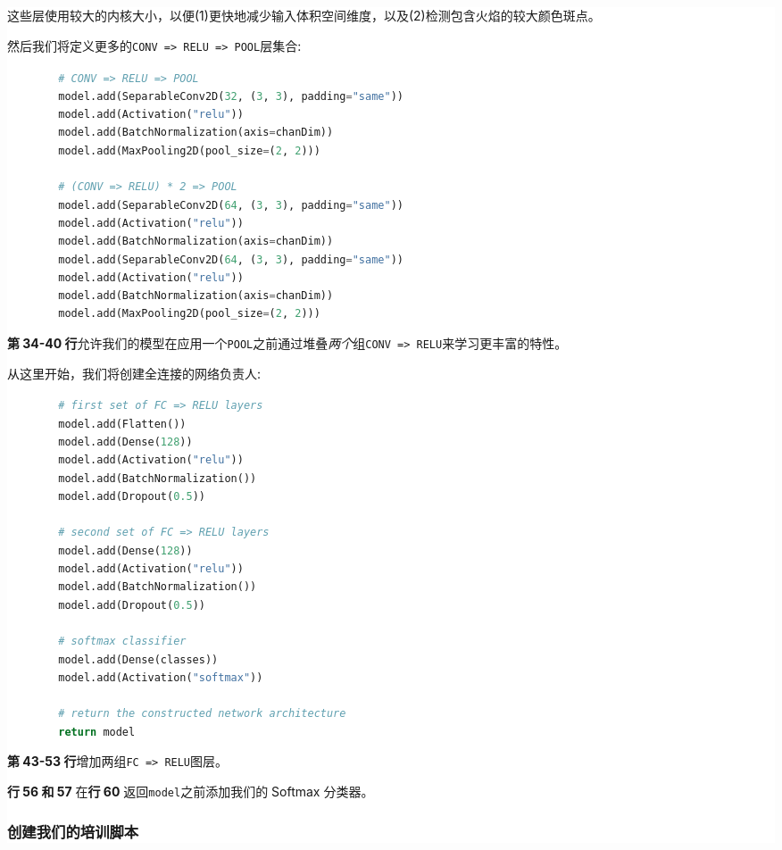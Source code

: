 这些层使用较大的内核大小，以便(1)更快地减少输入体积空间维度，以及(2)检测包含火焰的较大颜色斑点。

然后我们将定义更多的`CONV => RELU => POOL`层集合:

```py
		# CONV => RELU => POOL
		model.add(SeparableConv2D(32, (3, 3), padding="same"))
		model.add(Activation("relu"))
		model.add(BatchNormalization(axis=chanDim))
		model.add(MaxPooling2D(pool_size=(2, 2)))

		# (CONV => RELU) * 2 => POOL
		model.add(SeparableConv2D(64, (3, 3), padding="same"))
		model.add(Activation("relu"))
		model.add(BatchNormalization(axis=chanDim))
		model.add(SeparableConv2D(64, (3, 3), padding="same"))
		model.add(Activation("relu"))
		model.add(BatchNormalization(axis=chanDim))
		model.add(MaxPooling2D(pool_size=(2, 2)))

```

**第 34-40 行**允许我们的模型在应用一个`POOL`之前通过堆叠*两个*组`CONV => RELU`来学习更丰富的特性。

从这里开始，我们将创建全连接的网络负责人:

```py
		# first set of FC => RELU layers
		model.add(Flatten())
		model.add(Dense(128))
		model.add(Activation("relu"))
		model.add(BatchNormalization())
		model.add(Dropout(0.5))

		# second set of FC => RELU layers
		model.add(Dense(128))
		model.add(Activation("relu"))
		model.add(BatchNormalization())
		model.add(Dropout(0.5))

		# softmax classifier
		model.add(Dense(classes))
		model.add(Activation("softmax"))

		# return the constructed network architecture
		return model

```

**第 43-53 行**增加两组`FC => RELU`图层。

**行 56 和 57** 在**行 60** 返回`model`之前添加我们的 Softmax 分类器。

### 创建我们的培训脚本
